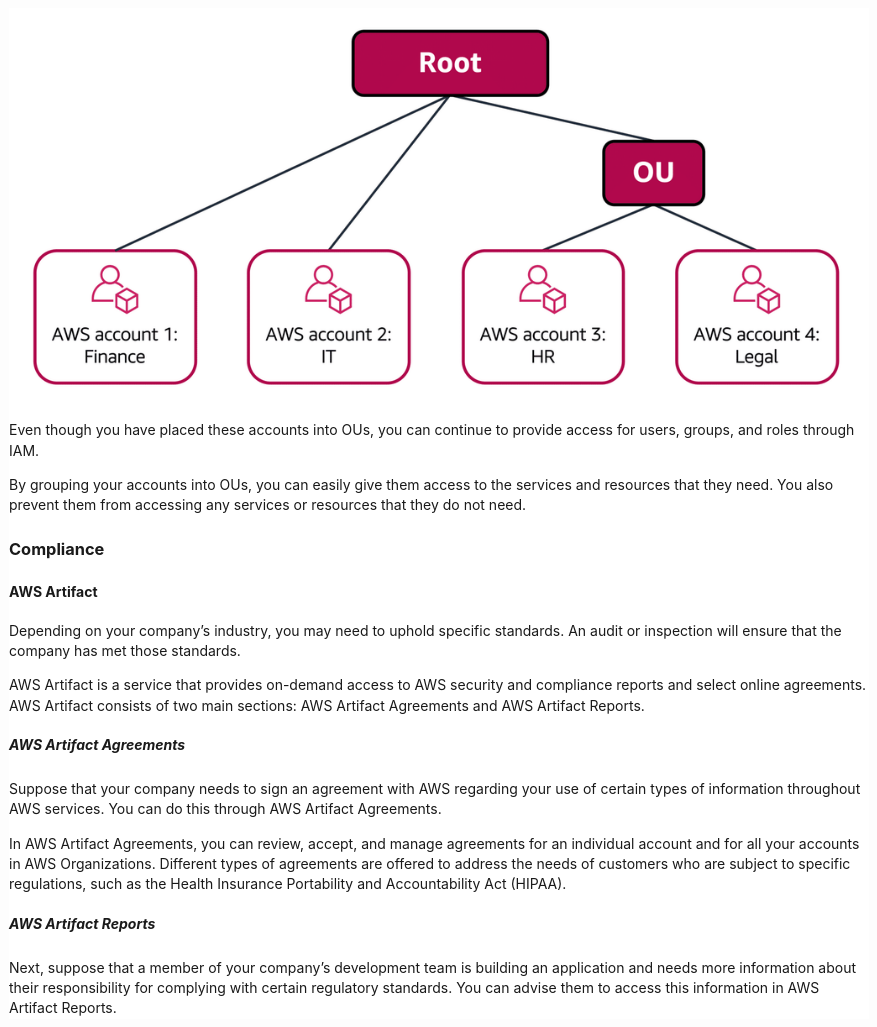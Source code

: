 ![AWS Organizations](resources/images/aws-organizations-3.png)

Even though you have placed these accounts into OUs, you can continue to provide access for users, groups, and roles through IAM.

By grouping your accounts into OUs, you can easily give them access to the services and resources that they need. You also prevent them from accessing any services or resources that they do not need.

### Compliance

#### AWS Artifact

Depending on your company’s industry, you may need to uphold specific standards. An audit or inspection will ensure that the company has met those standards.

AWS Artifact is a service that provides on-demand access to AWS security and compliance reports and select online agreements. AWS Artifact consists of two main sections: AWS Artifact Agreements and AWS Artifact Reports.

##### AWS Artifact Agreements

Suppose that your company needs to sign an agreement with AWS regarding your use of certain types of information throughout AWS services. You can do this through AWS Artifact Agreements.

In AWS Artifact Agreements, you can review, accept, and manage agreements for an individual account and for all your accounts in AWS Organizations. Different types of agreements are offered to address the needs of customers who are subject to specific regulations, such as the Health Insurance Portability and Accountability Act (HIPAA).

##### AWS Artifact Reports

Next, suppose that a member of your company’s development team is building an application and needs more information about their responsibility for complying with certain regulatory standards. You can advise them to access this information in AWS Artifact Reports.
